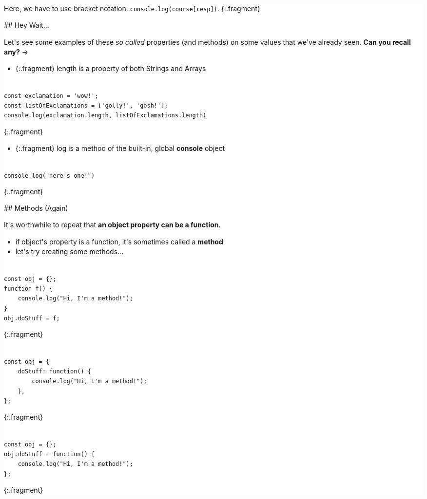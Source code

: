 Here, we have to use bracket notation: `console.log(course[resp])`.
{:.fragment}
</section>

<section markdown="block">
## Hey Wait... 

Let's see some examples of these _so called_ properties (and methods) on some values that we've already seen. __Can you recall any?__ &rarr;

* {:.fragment} length is a property of both Strings and Arrays
<pre><code data-trim contenteditable>
const exclamation = 'wow!';
const listOfExclamations = ['golly!', 'gosh!'];
console.log(exclamation.length, listOfExclamations.length)
</code></pre>
{:.fragment}
* {:.fragment} log is a method of the built-in, global __console__ object
<pre><code data-trim contenteditable>
console.log("here's one!")
</code></pre>
{:.fragment}
</section>

<section markdown="block">
## Methods (Again)

It's worthwhile to repeat that __an object property can be a function__. 

* if object's property is a function, it's sometimes called a __method__
* let's try creating some methods...

<pre><code data-trim contenteditable>
const obj = {};
function f() {
    console.log("Hi, I'm a method!");
}
obj.doStuff = f;
</code></pre>
{:.fragment}

<pre><code data-trim contenteditable>
const obj = {
    doStuff: function() {
        console.log("Hi, I'm a method!");    
    },
};
</code></pre>
{:.fragment}

<pre><code data-trim contenteditable>
const obj = {};
obj.doStuff = function() {
    console.log("Hi, I'm a method!");    
};
</code></pre>
{:.fragment}
